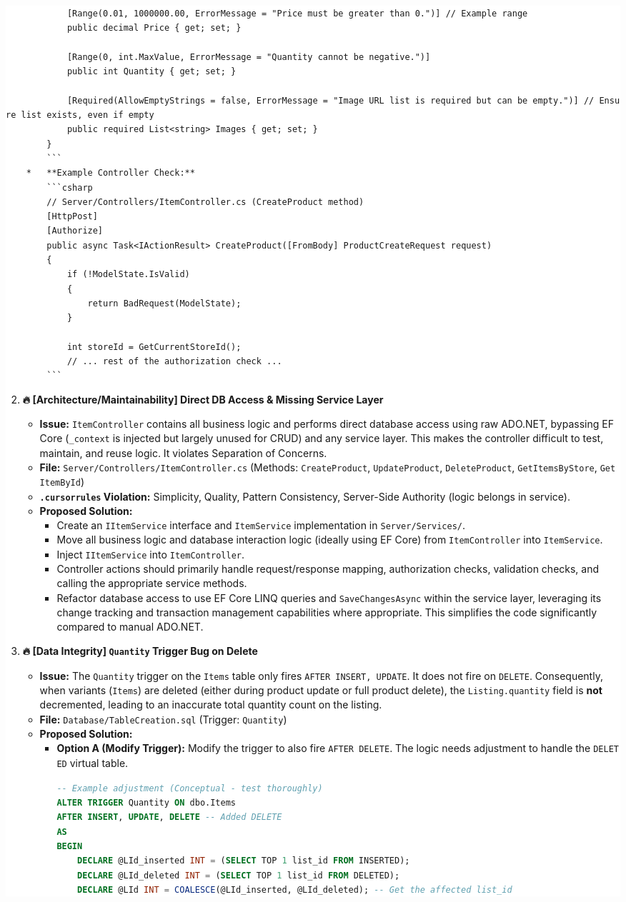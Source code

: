                 [Range(0.01, 1000000.00, ErrorMessage = "Price must be greater than 0.")] // Example range
                public decimal Price { get; set; }

                [Range(0, int.MaxValue, ErrorMessage = "Quantity cannot be negative.")]
                public int Quantity { get; set; }

                [Required(AllowEmptyStrings = false, ErrorMessage = "Image URL list is required but can be empty.")] // Ensure list exists, even if empty
                public required List<string> Images { get; set; }
            }
            ```
        *   **Example Controller Check:**
            ```csharp
            // Server/Controllers/ItemController.cs (CreateProduct method)
            [HttpPost]
            [Authorize]
            public async Task<IActionResult> CreateProduct([FromBody] ProductCreateRequest request)
            {
                if (!ModelState.IsValid)
                {
                    return BadRequest(ModelState);
                }

                int storeId = GetCurrentStoreId();
                // ... rest of the authorization check ...
            ```

2.  **🔥 [Architecture/Maintainability] Direct DB Access & Missing Service Layer**
    *   **Issue:** `ItemController` contains all business logic and performs direct database access using raw ADO.NET, bypassing EF Core (`_context` is injected but largely unused for CRUD) and any service layer. This makes the controller difficult to test, maintain, and reuse logic. It violates Separation of Concerns.
    *   **File:** `Server/Controllers/ItemController.cs` (Methods: `CreateProduct`, `UpdateProduct`, `DeleteProduct`, `GetItemsByStore`, `GetItemById`)
    *   **`.cursorrules` Violation:** Simplicity, Quality, Pattern Consistency, Server-Side Authority (logic belongs in service).
    *   **Proposed Solution:**
        *   Create an `IItemService` interface and `ItemService` implementation in `Server/Services/`.
        *   Move all business logic and database interaction logic (ideally using EF Core) from `ItemController` into `ItemService`.
        *   Inject `IItemService` into `ItemController`.
        *   Controller actions should primarily handle request/response mapping, authorization checks, validation checks, and calling the appropriate service methods.
        *   Refactor database access to use EF Core LINQ queries and `SaveChangesAsync` within the service layer, leveraging its change tracking and transaction management capabilities where appropriate. This simplifies the code significantly compared to manual ADO.NET.

3.  **🔥 [Data Integrity] `Quantity` Trigger Bug on Delete**
    *   **Issue:** The `Quantity` trigger on the `Items` table only fires `AFTER INSERT, UPDATE`. It does not fire on `DELETE`. Consequently, when variants (`Items`) are deleted (either during product update or full product delete), the `Listing.quantity` field is **not** decremented, leading to an inaccurate total quantity count on the listing.
    *   **File:** `Database/TableCreation.sql` (Trigger: `Quantity`)
    *   **Proposed Solution:**
        *   **Option A (Modify Trigger):** Modify the trigger to also fire `AFTER DELETE`. The logic needs adjustment to handle the `DELETED` virtual table.
            ```sql
            -- Example adjustment (Conceptual - test thoroughly)
            ALTER TRIGGER Quantity ON dbo.Items
            AFTER INSERT, UPDATE, DELETE -- Added DELETE
            AS
            BEGIN
                DECLARE @LId_inserted INT = (SELECT TOP 1 list_id FROM INSERTED);
                DECLARE @LId_deleted INT = (SELECT TOP 1 list_id FROM DELETED);
                DECLARE @LId INT = COALESCE(@LId_inserted, @LId_deleted); -- Get the affected list_id
